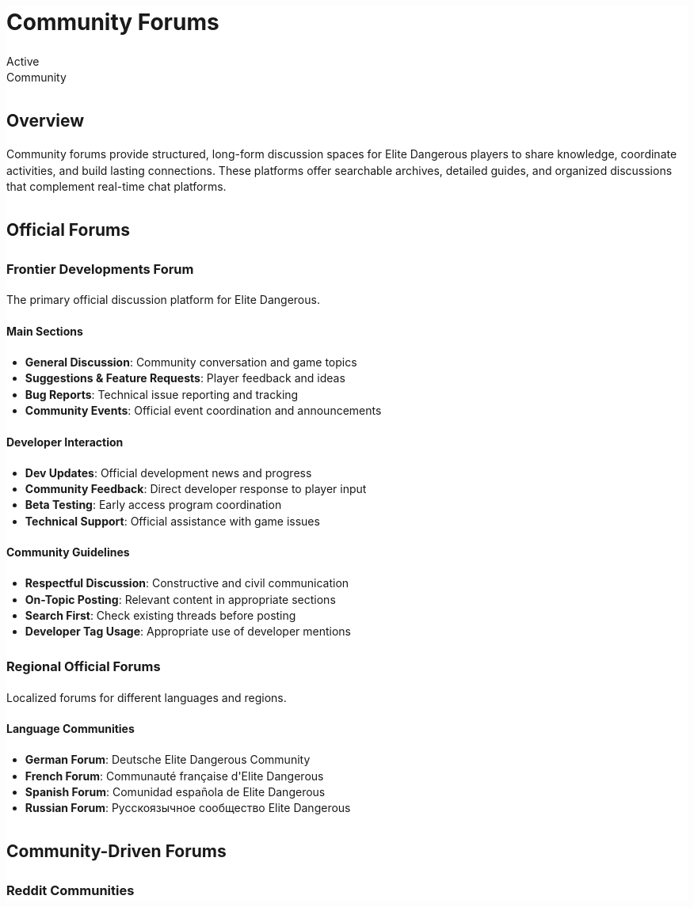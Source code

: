 # Community Forums

<div class="tool-header">
    <div class="tool-status status-active">Active</div>
    <div class="tool-category">Community</div>
</div>

## Overview

Community forums provide structured, long-form discussion spaces for Elite Dangerous players to share knowledge, coordinate activities, and build lasting connections. These platforms offer searchable archives, detailed guides, and organized discussions that complement real-time chat platforms.

## Official Forums

### **Frontier Developments Forum**
The primary official discussion platform for Elite Dangerous.

#### **Main Sections**
- **General Discussion**: Community conversation and game topics
- **Suggestions & Feature Requests**: Player feedback and ideas
- **Bug Reports**: Technical issue reporting and tracking
- **Community Events**: Official event coordination and announcements

#### **Developer Interaction**
- **Dev Updates**: Official development news and progress
- **Community Feedback**: Direct developer response to player input
- **Beta Testing**: Early access program coordination
- **Technical Support**: Official assistance with game issues

#### **Community Guidelines**
- **Respectful Discussion**: Constructive and civil communication
- **On-Topic Posting**: Relevant content in appropriate sections
- **Search First**: Check existing threads before posting
- **Developer Tag Usage**: Appropriate use of developer mentions

### **Regional Official Forums**
Localized forums for different languages and regions.

#### **Language Communities**
- **German Forum**: Deutsche Elite Dangerous Community
- **French Forum**: Communauté française d'Elite Dangerous
- **Spanish Forum**: Comunidad española de Elite Dangerous
- **Russian Forum**: Русскоязычное сообщество Elite Dangerous

## Community-Driven Forums

### **Reddit Communities**
